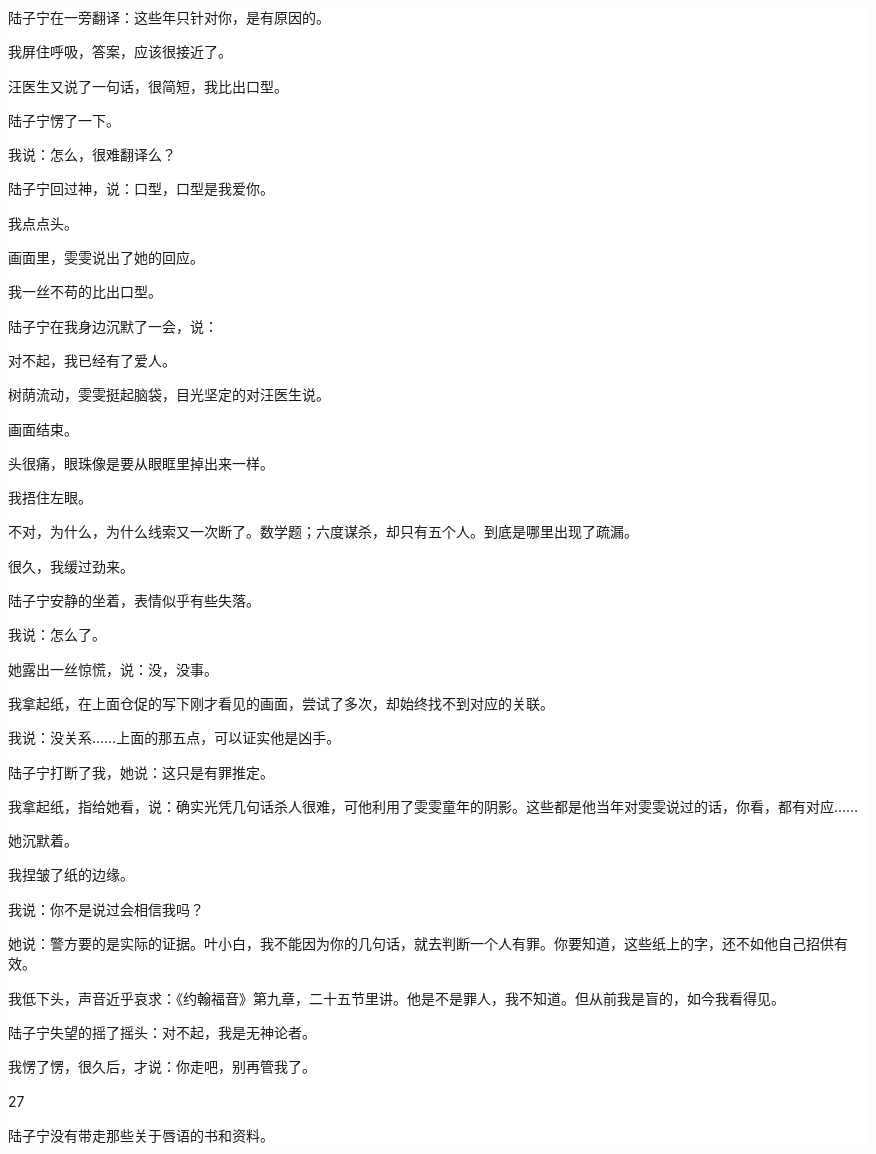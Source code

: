 陆子宁在一旁翻译：这些年只针对你，是有原因的。

我屏住呼吸，答案，应该很接近了。

汪医生又说了一句话，很简短，我比出口型。

陆子宁愣了一下。

我说：怎么，很难翻译么？

陆子宁回过神，说：口型，口型是我爱你。

我点点头。

画面里，雯雯说出了她的回应。

我一丝不苟的比出口型。

陆子宁在我身边沉默了一会，说：

对不起，我已经有了爱人。

树荫流动，雯雯挺起脑袋，目光坚定的对汪医生说。

画面结束。

头很痛，眼珠像是要从眼眶里掉出来一样。

我捂住左眼。

不对，为什么，为什么线索又一次断了。数学题；六度谋杀，却只有五个人。到底是哪里出现了疏漏。

很久，我缓过劲来。

陆子宁安静的坐着，表情似乎有些失落。

我说：怎么了。

她露出一丝惊慌，说：没，没事。

我拿起纸，在上面仓促的写下刚才看见的画面，尝试了多次，却始终找不到对应的关联。

我说：没关系……上面的那五点，可以证实他是凶手。

陆子宁打断了我，她说：这只是有罪推定。

我拿起纸，指给她看，说：确实光凭几句话杀人很难，可他利用了雯雯童年的阴影。这些都是他当年对雯雯说过的话，你看，都有对应……

她沉默着。

我捏皱了纸的边缘。

我说：你不是说过会相信我吗？

她说：警方要的是实际的证据。叶小白，我不能因为你的几句话，就去判断一个人有罪。你要知道，这些纸上的字，还不如他自己招供有效。

我低下头，声音近乎哀求：《约翰福音》第九章，二十五节里讲。他是不是罪人，我不知道。但从前我是盲的，如今我看得见。

陆子宁失望的摇了摇头：对不起，我是无神论者。

我愣了愣，很久后，才说：你走吧，别再管我了。

27

陆子宁没有带走那些关于唇语的书和资料。
